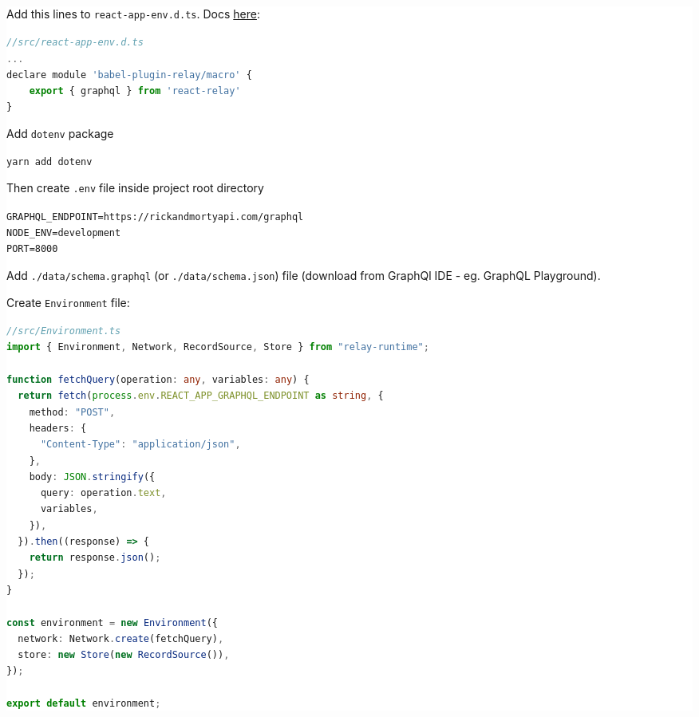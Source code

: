 Add this lines to `react-app-env.d.ts`. Docs
[here](https://github.com/DefinitelyTyped/DefinitelyTyped/issues/35707):

```js
//src/react-app-env.d.ts
...
declare module 'babel-plugin-relay/macro' {
	export { graphql } from 'react-relay'
}
```

Add `dotenv` package

```bash
yarn add dotenv
```

Then create `.env` file inside project root directory

```
GRAPHQL_ENDPOINT=https://rickandmortyapi.com/graphql
NODE_ENV=development
PORT=8000
```

Add `./data/schema.graphql` (or `./data/schema.json`) file (download from GraphQl IDE - eg. GraphQL Playground).

Create `Environment` file:

```ts
//src/Environment.ts
import { Environment, Network, RecordSource, Store } from "relay-runtime";

function fetchQuery(operation: any, variables: any) {
  return fetch(process.env.REACT_APP_GRAPHQL_ENDPOINT as string, {
    method: "POST",
    headers: {
      "Content-Type": "application/json",
    },
    body: JSON.stringify({
      query: operation.text,
      variables,
    }),
  }).then((response) => {
    return response.json();
  });
}

const environment = new Environment({
  network: Network.create(fetchQuery),
  store: new Store(new RecordSource()),
});

export default environment;
```
